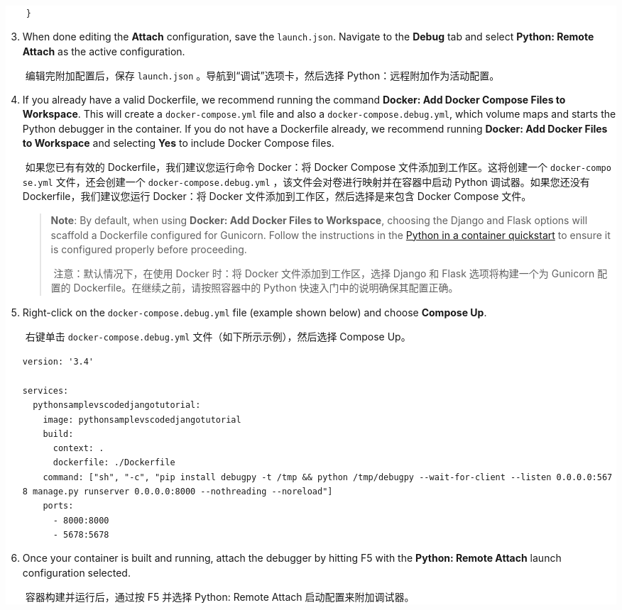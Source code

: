    ```
       }
   ```

3. When done editing the **Attach** configuration, save the `launch.json`. Navigate to the **Debug** tab and select **Python: Remote Attach** as the active configuration.

   ​​	编辑完附加配置后，保存 `launch.json` 。导航到“调试”选项卡，然后选择 Python：远程附加作为活动配置。

4. If you already have a valid Dockerfile, we recommend running the command **Docker: Add Docker Compose Files to Workspace**. This will create a `docker-compose.yml` file and also a `docker-compose.debug.yml`, which volume maps and starts the Python debugger in the container. If you do not have a Dockerfile already, we recommend running **Docker: Add Docker Files to Workspace** and selecting **Yes** to include Docker Compose files.

   ​​	如果您已有有效的 Dockerfile，我们建议您运行命令 Docker：将 Docker Compose 文件添加到工作区。这将创建一个 `docker-compose.yml` 文件，还会创建一个 `docker-compose.debug.yml` ，该文件会对卷进行映射并在容器中启动 Python 调试器。如果您还没有 Dockerfile，我们建议您运行 Docker：将 Docker 文件添加到工作区，然后选择是来包含 Docker Compose 文件。

   > **Note**: By default, when using **Docker: Add Docker Files to Workspace**, choosing the Django and Flask options will scaffold a Dockerfile configured for Gunicorn. Follow the instructions in the [Python in a container quickstart](https://code.visualstudio.com/docs/containers/quickstart-python#_gunicorn-modifications-for-django-and-flask-apps) to ensure it is configured properly before proceeding.
   >
   > ​​	注意：默认情况下，在使用 Docker 时：将 Docker 文件添加到工作区，选择 Django 和 Flask 选项将构建一个为 Gunicorn 配置的 Dockerfile。在继续之前，请按照容器中的 Python 快速入门中的说明确保其配置正确。

5. Right-click on the `docker-compose.debug.yml` file (example shown below) and choose **Compose Up**.

   ​​	右键单击 `docker-compose.debug.yml` 文件（如下所示示例），然后选择 Compose Up。

   ```
   version: '3.4'
   
   services:
     pythonsamplevscodedjangotutorial:
       image: pythonsamplevscodedjangotutorial
       build:
         context: .
         dockerfile: ./Dockerfile
       command: ["sh", "-c", "pip install debugpy -t /tmp && python /tmp/debugpy --wait-for-client --listen 0.0.0.0:5678 manage.py runserver 0.0.0.0:8000 --nothreading --noreload"]
       ports:
         - 8000:8000
         - 5678:5678
   ```

6. Once your container is built and running, attach the debugger by hitting F5 with the **Python: Remote Attach** launch configuration selected.

   ​​	容器构建并运行后，通过按 F5 并选择 Python: Remote Attach 启动配置来附加调试器。
